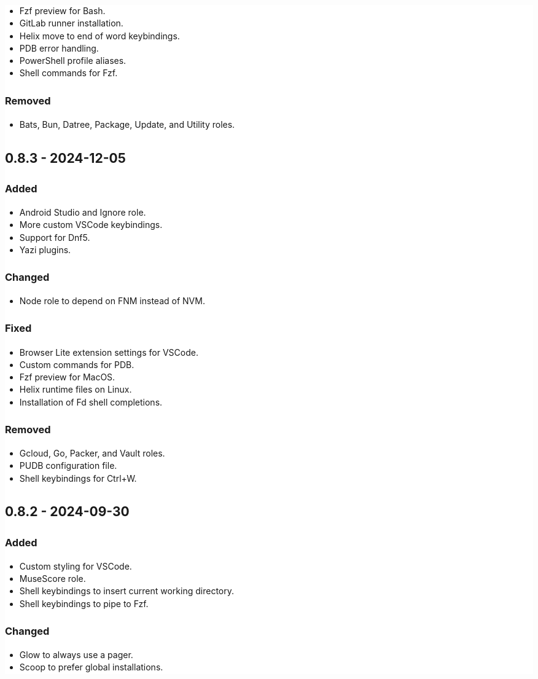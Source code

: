 - Fzf preview for Bash.
- GitLab runner installation.
- Helix move to end of word keybindings.
- PDB error handling.
- PowerShell profile aliases.
- Shell commands for Fzf.

### Removed

- Bats, Bun, Datree, Package, Update, and Utility roles.

## 0.8.3 - 2024-12-05

### Added

- Android Studio and Ignore role.
- More custom VSCode keybindings.
- Support for Dnf5.
- Yazi plugins.

### Changed

- Node role to depend on FNM instead of NVM.

### Fixed

- Browser Lite extension settings for VSCode.
- Custom commands for PDB.
- Fzf preview for MacOS.
- Helix runtime files on Linux.
- Installation of Fd shell completions.

### Removed

- Gcloud, Go, Packer, and Vault roles.
- PUDB configuration file.
- Shell keybindings for Ctrl+W.

## 0.8.2 - 2024-09-30

### Added

- Custom styling for VSCode.
- MuseScore role.
- Shell keybindings to insert current working directory.
- Shell keybindings to pipe to Fzf.

### Changed

- Glow to always use a pager.
- Scoop to prefer global installations.
